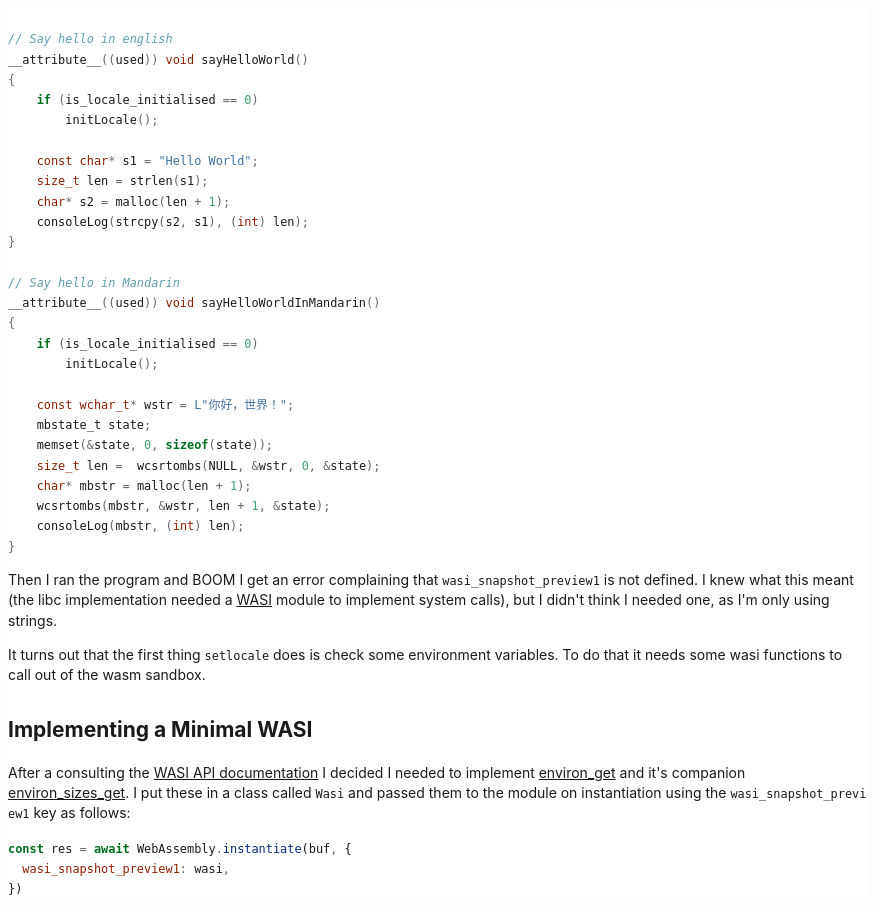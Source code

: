 ```c

// Say hello in english
__attribute__((used)) void sayHelloWorld()
{
    if (is_locale_initialised == 0)
        initLocale();

    const char* s1 = "Hello World";
    size_t len = strlen(s1);
    char* s2 = malloc(len + 1);
    consoleLog(strcpy(s2, s1), (int) len);
}

// Say hello in Mandarin
__attribute__((used)) void sayHelloWorldInMandarin()
{
    if (is_locale_initialised == 0)
        initLocale();

    const wchar_t* wstr = L"你好，世界！";
    mbstate_t state;
    memset(&state, 0, sizeof(state));
    size_t len =  wcsrtombs(NULL, &wstr, 0, &state);
    char* mbstr = malloc(len + 1);
    wcsrtombs(mbstr, &wstr, len + 1, &state);
    consoleLog(mbstr, (int) len);
}
```

Then I ran the program and BOOM I get an error
complaining that `wasi_snapshot_preview1` is not defined. I knew what this meant
(the libc implementation needed a [WASI](https://wasi.dev/) module to implement
system calls), but I didn't think I needed one, as I'm only using strings.

It turns out that the first thing `setlocale` does is check some environment
variables. To do that it needs some wasi functions to call out of the wasm
sandbox.

## Implementing a Minimal WASI

After a consulting the [WASI API documentation](https://github.com/WebAssembly/WASI/blob/master/phases/snapshot/docs.md)
I decided I needed to implement
[environ_get](https://github.com/WebAssembly/WASI/blob/master/phases/snapshot/docs.md#-environ_getenviron-pointerpointeru8-environ_buf-pointeru8---errno)
and it's companion
[environ_sizes_get](https://github.com/WebAssembly/WASI/blob/master/phases/snapshot/docs.md#-environ_sizes_get---errno-size-size). I put these in a class called `Wasi`
and passed them to the module on instantiation using the `wasi_snapshot_preview1`
key as follows:

```javascript
const res = await WebAssembly.instantiate(buf, {
  wasi_snapshot_preview1: wasi,
})
```
